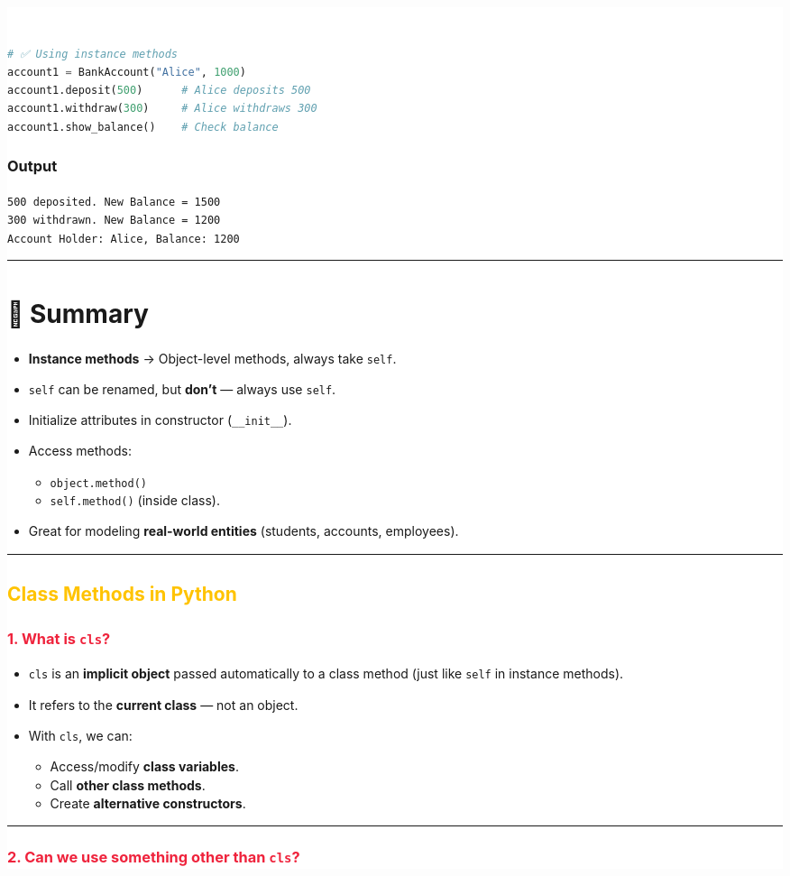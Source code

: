 ```python


# ✅ Using instance methods
account1 = BankAccount("Alice", 1000)
account1.deposit(500)      # Alice deposits 500
account1.withdraw(300)     # Alice withdraws 300
account1.show_balance()    # Check balance
```

### Output

```
500 deposited. New Balance = 1500
300 withdrawn. New Balance = 1200
Account Holder: Alice, Balance: 1200
```

---

# 🎯 Summary

- **Instance methods** → Object-level methods, always take `self`.
- `self` can be renamed, but **don’t** — always use `self`.
- Initialize attributes in constructor (`__init__`).
- Access methods:

  - `object.method()`
  - `self.method()` (inside class).

- Great for modeling **real-world entities** (students, accounts, employees).

---

## <span style="color:#ffc300"> **Class Methods in Python**</span>

### <span style="color:#ef233c"> 1. What is `cls`?</span>

- `cls` is an **implicit object** passed automatically to a class method (just like `self` in instance methods).
- It refers to the **current class** — not an object.
- With `cls`, we can:

  - Access/modify **class variables**.
  - Call **other class methods**.
  - Create **alternative constructors**.

---

### <span style="color:#ef233c"> 2. Can we use something other than `cls`?</span>
